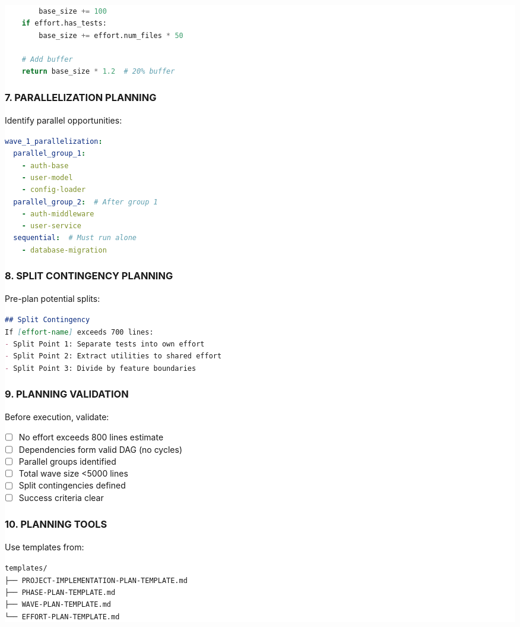 ```python
        base_size += 100
    if effort.has_tests:
        base_size += effort.num_files * 50
        
    # Add buffer
    return base_size * 1.2  # 20% buffer
```

### 7. PARALLELIZATION PLANNING

Identify parallel opportunities:
```yaml
wave_1_parallelization:
  parallel_group_1:
    - auth-base
    - user-model
    - config-loader
  parallel_group_2:  # After group 1
    - auth-middleware
    - user-service
  sequential:  # Must run alone
    - database-migration
```

### 8. SPLIT CONTINGENCY PLANNING

Pre-plan potential splits:
```markdown
## Split Contingency
If [effort-name] exceeds 700 lines:
- Split Point 1: Separate tests into own effort
- Split Point 2: Extract utilities to shared effort
- Split Point 3: Divide by feature boundaries
```

### 9. PLANNING VALIDATION

Before execution, validate:
- [ ] No effort exceeds 800 lines estimate
- [ ] Dependencies form valid DAG (no cycles)
- [ ] Parallel groups identified
- [ ] Total wave size <5000 lines
- [ ] Split contingencies defined
- [ ] Success criteria clear

### 10. PLANNING TOOLS

Use templates from:
```bash
templates/
├── PROJECT-IMPLEMENTATION-PLAN-TEMPLATE.md
├── PHASE-PLAN-TEMPLATE.md
├── WAVE-PLAN-TEMPLATE.md
└── EFFORT-PLAN-TEMPLATE.md
```
